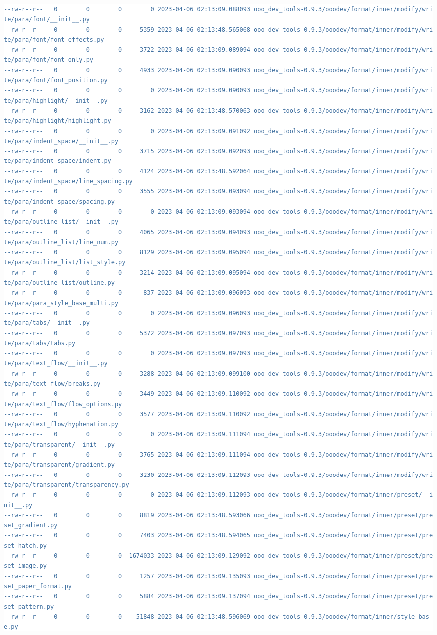 ```diff
--rw-r--r--   0        0        0        0 2023-04-06 02:13:09.088093 ooo_dev_tools-0.9.3/ooodev/format/inner/modify/write/para/font/__init__.py
--rw-r--r--   0        0        0     5359 2023-04-06 02:13:48.565068 ooo_dev_tools-0.9.3/ooodev/format/inner/modify/write/para/font/font_effects.py
--rw-r--r--   0        0        0     3722 2023-04-06 02:13:09.089094 ooo_dev_tools-0.9.3/ooodev/format/inner/modify/write/para/font/font_only.py
--rw-r--r--   0        0        0     4933 2023-04-06 02:13:09.090093 ooo_dev_tools-0.9.3/ooodev/format/inner/modify/write/para/font/font_position.py
--rw-r--r--   0        0        0        0 2023-04-06 02:13:09.090093 ooo_dev_tools-0.9.3/ooodev/format/inner/modify/write/para/highlight/__init__.py
--rw-r--r--   0        0        0     3162 2023-04-06 02:13:48.570063 ooo_dev_tools-0.9.3/ooodev/format/inner/modify/write/para/highlight/highlight.py
--rw-r--r--   0        0        0        0 2023-04-06 02:13:09.091092 ooo_dev_tools-0.9.3/ooodev/format/inner/modify/write/para/indent_space/__init__.py
--rw-r--r--   0        0        0     3715 2023-04-06 02:13:09.092093 ooo_dev_tools-0.9.3/ooodev/format/inner/modify/write/para/indent_space/indent.py
--rw-r--r--   0        0        0     4124 2023-04-06 02:13:48.592064 ooo_dev_tools-0.9.3/ooodev/format/inner/modify/write/para/indent_space/line_spacing.py
--rw-r--r--   0        0        0     3555 2023-04-06 02:13:09.093094 ooo_dev_tools-0.9.3/ooodev/format/inner/modify/write/para/indent_space/spacing.py
--rw-r--r--   0        0        0        0 2023-04-06 02:13:09.093094 ooo_dev_tools-0.9.3/ooodev/format/inner/modify/write/para/outline_list/__init__.py
--rw-r--r--   0        0        0     4065 2023-04-06 02:13:09.094093 ooo_dev_tools-0.9.3/ooodev/format/inner/modify/write/para/outline_list/line_num.py
--rw-r--r--   0        0        0     8129 2023-04-06 02:13:09.095094 ooo_dev_tools-0.9.3/ooodev/format/inner/modify/write/para/outline_list/list_style.py
--rw-r--r--   0        0        0     3214 2023-04-06 02:13:09.095094 ooo_dev_tools-0.9.3/ooodev/format/inner/modify/write/para/outline_list/outline.py
--rw-r--r--   0        0        0      837 2023-04-06 02:13:09.096093 ooo_dev_tools-0.9.3/ooodev/format/inner/modify/write/para/para_style_base_multi.py
--rw-r--r--   0        0        0        0 2023-04-06 02:13:09.096093 ooo_dev_tools-0.9.3/ooodev/format/inner/modify/write/para/tabs/__init__.py
--rw-r--r--   0        0        0     5372 2023-04-06 02:13:09.097093 ooo_dev_tools-0.9.3/ooodev/format/inner/modify/write/para/tabs/tabs.py
--rw-r--r--   0        0        0        0 2023-04-06 02:13:09.097093 ooo_dev_tools-0.9.3/ooodev/format/inner/modify/write/para/text_flow/__init__.py
--rw-r--r--   0        0        0     3288 2023-04-06 02:13:09.099100 ooo_dev_tools-0.9.3/ooodev/format/inner/modify/write/para/text_flow/breaks.py
--rw-r--r--   0        0        0     3449 2023-04-06 02:13:09.110092 ooo_dev_tools-0.9.3/ooodev/format/inner/modify/write/para/text_flow/flow_options.py
--rw-r--r--   0        0        0     3577 2023-04-06 02:13:09.110092 ooo_dev_tools-0.9.3/ooodev/format/inner/modify/write/para/text_flow/hyphenation.py
--rw-r--r--   0        0        0        0 2023-04-06 02:13:09.111094 ooo_dev_tools-0.9.3/ooodev/format/inner/modify/write/para/transparent/__init__.py
--rw-r--r--   0        0        0     3765 2023-04-06 02:13:09.111094 ooo_dev_tools-0.9.3/ooodev/format/inner/modify/write/para/transparent/gradient.py
--rw-r--r--   0        0        0     3230 2023-04-06 02:13:09.112093 ooo_dev_tools-0.9.3/ooodev/format/inner/modify/write/para/transparent/transparency.py
--rw-r--r--   0        0        0        0 2023-04-06 02:13:09.112093 ooo_dev_tools-0.9.3/ooodev/format/inner/preset/__init__.py
--rw-r--r--   0        0        0     8819 2023-04-06 02:13:48.593066 ooo_dev_tools-0.9.3/ooodev/format/inner/preset/preset_gradient.py
--rw-r--r--   0        0        0     7403 2023-04-06 02:13:48.594065 ooo_dev_tools-0.9.3/ooodev/format/inner/preset/preset_hatch.py
--rw-r--r--   0        0        0  1674033 2023-04-06 02:13:09.129092 ooo_dev_tools-0.9.3/ooodev/format/inner/preset/preset_image.py
--rw-r--r--   0        0        0     1257 2023-04-06 02:13:09.135093 ooo_dev_tools-0.9.3/ooodev/format/inner/preset/preset_paper_format.py
--rw-r--r--   0        0        0     5884 2023-04-06 02:13:09.137094 ooo_dev_tools-0.9.3/ooodev/format/inner/preset/preset_pattern.py
--rw-r--r--   0        0        0    51848 2023-04-06 02:13:48.596069 ooo_dev_tools-0.9.3/ooodev/format/inner/style_base.py
```